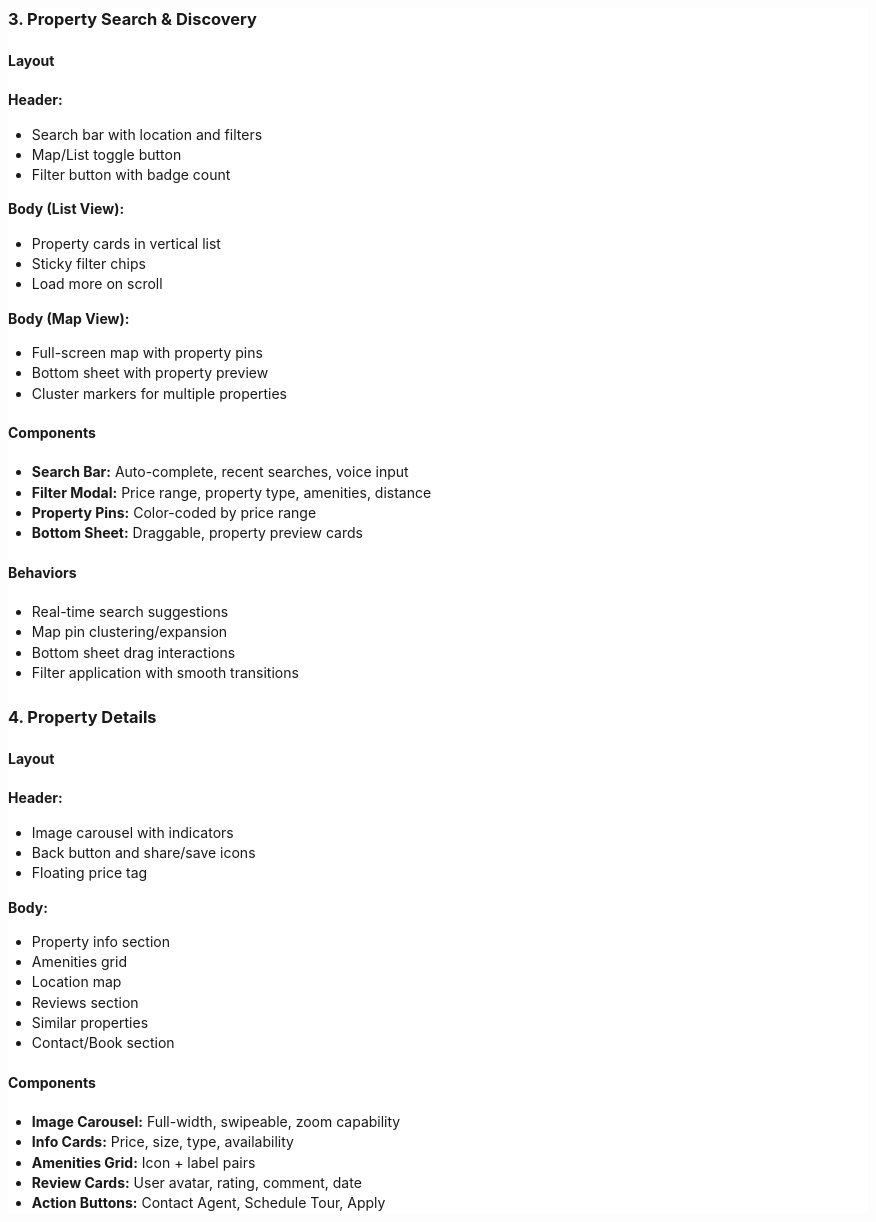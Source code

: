 ### 3. Property Search & Discovery

#### Layout
**Header:**
- Search bar with location and filters
- Map/List toggle button
- Filter button with badge count

**Body (List View):**
- Property cards in vertical list
- Sticky filter chips
- Load more on scroll

**Body (Map View):**
- Full-screen map with property pins
- Bottom sheet with property preview
- Cluster markers for multiple properties

#### Components
- **Search Bar:** Auto-complete, recent searches, voice input
- **Filter Modal:** Price range, property type, amenities, distance
- **Property Pins:** Color-coded by price range
- **Bottom Sheet:** Draggable, property preview cards

#### Behaviors
- Real-time search suggestions
- Map pin clustering/expansion
- Bottom sheet drag interactions
- Filter application with smooth transitions

### 4. Property Details

#### Layout
**Header:**
- Image carousel with indicators
- Back button and share/save icons
- Floating price tag

**Body:**
- Property info section
- Amenities grid
- Location map
- Reviews section
- Similar properties
- Contact/Book section

#### Components
- **Image Carousel:** Full-width, swipeable, zoom capability
- **Info Cards:** Price, size, type, availability
- **Amenities Grid:** Icon + label pairs
- **Review Cards:** User avatar, rating, comment, date
- **Action Buttons:** Contact Agent, Schedule Tour, Apply
